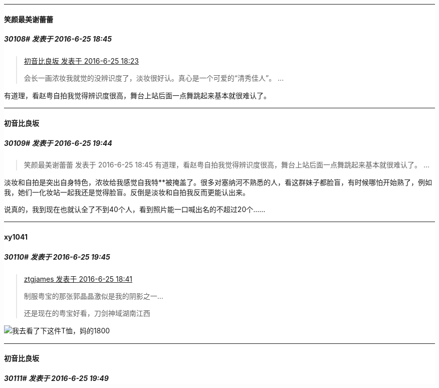 
*****

####  笑颜最美谢蕾蕾  
##### 30108#       发表于 2016-6-25 18:45



<blockquote><a href="httphttps://bbs.saraba1st.com/2b/forum.php?mod=redirect&amp;goto=findpost&amp;pid=32766189&amp;ptid=1105387" target="_blank">初音比良坂 发表于 2016-6-25 18:23</a>

会长一画浓妆我就觉的没辨识度了，淡妆很好认。真心是一个可爱的“清秀佳人”。 ...</blockquote>
有道理，看赵粤自拍我觉得辨识度很高，舞台上站后面一点舞跳起来基本就很难认了。







*****

####  初音比良坂  
##### 30109#       发表于 2016-6-25 19:44



<blockquote>笑颜最美谢蕾蕾 发表于 2016-6-25 18:45
有道理，看赵粤自拍我觉得辨识度很高，舞台上站后面一点舞跳起来基本就很难认了。 ...</blockquote>
淡妆和自拍是突出自身特色，浓妆给我感觉自我特**被掩盖了。很多对塞纳河不熟悉的人，看这群妹子都脸盲，有时候哪怕开始熟了，例如我，她们一化妆站一起我还是觉得脸盲。反倒是淡妆和自拍我反而更能认出来。

说真的，我到现在也就认全了不到40个人，看到照片能一口喊出名的不超过20个……







*****

####  xy1041  
##### 30110#       发表于 2016-6-25 19:45



<blockquote><a href="httphttps://bbs.saraba1st.com/2b/forum.php?mod=redirect&amp;goto=findpost&amp;pid=32766315&amp;ptid=1105387" target="_blank">ztgjames 发表于 2016-6-25 18:41</a>

制服粤宝的那张郭晶晶激似是我的阴影之一...


还是现在的粤宝好看，刀剑神域湖南江西</blockquote>
<img src="https://static.saraba1st.com/image/smiley/face/175.gif" referrerpolicy="no-referrer">我去看了下这件T恤，妈的1800







*****

####  初音比良坂  
##### 30111#       发表于 2016-6-25 19:49
